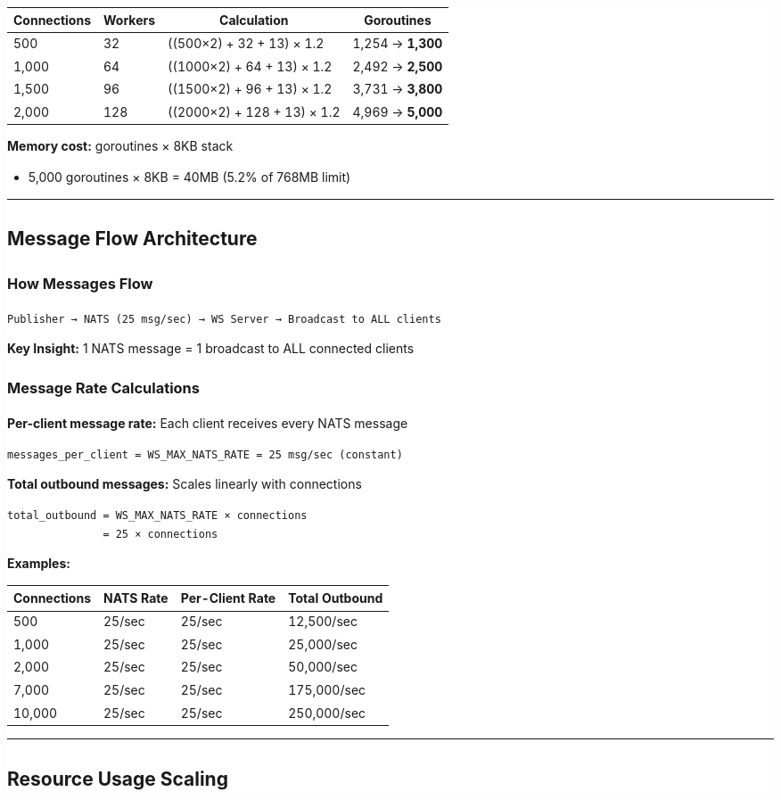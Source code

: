 | Connections | Workers | Calculation | Goroutines |
|-------------|---------|-------------|------------|
| 500         | 32      | ((500×2) + 32 + 13) × 1.2 | 1,254 → **1,300** |
| 1,000       | 64      | ((1000×2) + 64 + 13) × 1.2 | 2,492 → **2,500** |
| 1,500       | 96      | ((1500×2) + 96 + 13) × 1.2 | 3,731 → **3,800** |
| 2,000       | 128     | ((2000×2) + 128 + 13) × 1.2 | 4,969 → **5,000** |

**Memory cost:** goroutines × 8KB stack
- 5,000 goroutines × 8KB = 40MB (5.2% of 768MB limit)

---

## Message Flow Architecture

### How Messages Flow
```
Publisher → NATS (25 msg/sec) → WS Server → Broadcast to ALL clients
```

**Key Insight:** 1 NATS message = 1 broadcast to ALL connected clients

### Message Rate Calculations

**Per-client message rate:** Each client receives every NATS message
```
messages_per_client = WS_MAX_NATS_RATE = 25 msg/sec (constant)
```

**Total outbound messages:** Scales linearly with connections
```
total_outbound = WS_MAX_NATS_RATE × connections
               = 25 × connections
```

**Examples:**

| Connections | NATS Rate | Per-Client Rate | Total Outbound |
|-------------|-----------|-----------------|----------------|
| 500         | 25/sec    | 25/sec          | 12,500/sec     |
| 1,000       | 25/sec    | 25/sec          | 25,000/sec     |
| 2,000       | 25/sec    | 25/sec          | 50,000/sec     |
| 7,000       | 25/sec    | 25/sec          | 175,000/sec    |
| 10,000      | 25/sec    | 25/sec          | 250,000/sec    |

---

## Resource Usage Scaling
